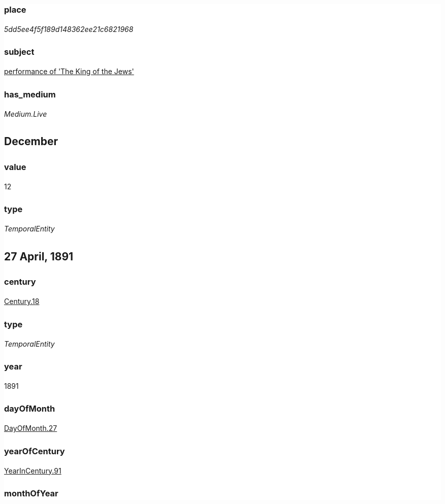 ### place


*5dd5ee4f5f189d148362ee21c6821968*

### subject


[performance of 'The King of the Jews'](#performance-of-'The-King-of-the-Jews')

### has_medium


*Medium.Live*

## December

### value


12

### type


*TemporalEntity*

## 27 April, 1891

### century


[Century.18](#Century.18)

### type


*TemporalEntity*

### year


1891

### dayOfMonth


[DayOfMonth.27](#DayOfMonth.27)

### yearOfCentury


[YearInCentury.91](#YearInCentury.91)

### monthOfYear
